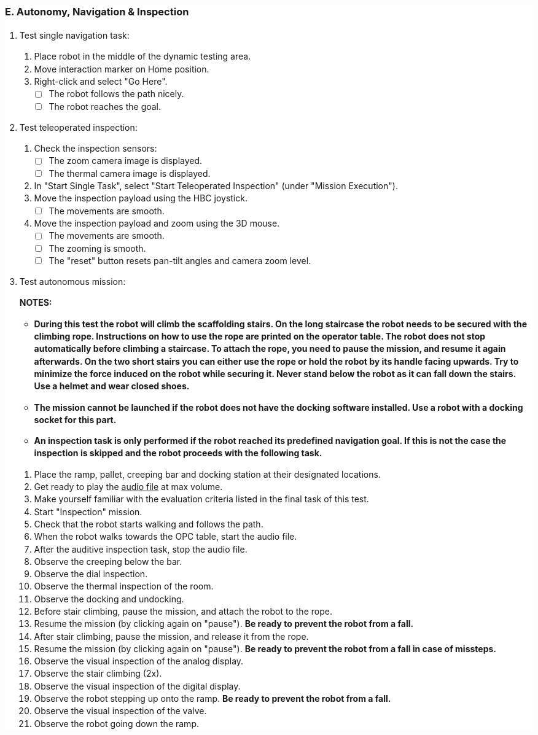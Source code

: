 ### E. Autonomy, Navigation & Inspection
   
1. Test single navigation task:

   1. Place robot in the middle of the dynamic testing area.
   1. Move interaction marker on Home position.
   1. Right-click and select "Go Here".
      * [ ] The robot follows the path nicely.
      * [ ] The robot reaches the goal.

1. Test teleoperated inspection:

   1. Check the inspection sensors:
      * [ ] The zoom camera image is displayed.
      * [ ] The thermal camera image is displayed.
   1. In "Start Single Task", select "Start Teleoperated Inspection" (under "Mission Execution").
   1. Move the inspection payload using the HBC joystick.
      * [ ] The movements are smooth.
   1. Move the inspection payload and zoom using the 3D mouse.
      * [ ] The movements are smooth.
      * [ ] The zooming is smooth.
      * [ ] The "reset" button resets pan-tilt angles and camera zoom level.
 
1. Test autonomous mission:
   
   **NOTES:**
   * **During this test the robot will climb the scaffolding stairs.
     On the long staircase the robot needs to be secured with the climbing rope.
     Instructions on how to use the rope are printed on the operator table.
     The robot does not stop automatically before climbing a staircase.
     To attach the rope, you need to pause the mission, and resume it again afterwards.
     On the two short stairs you can either use the rope or hold the robot by its handle facing upwards.
     Try to minimize the force induced on the robot while securing it. 
     Never stand below the robot as it can fall down the stairs.
     Use a helmet and wear closed shoes.**
   
   * **The mission cannot be launched if the robot does not have the docking software installed. 
     Use a robot with a docking socket for this part.**
   
   * **An inspection task is only performed if the robot reached its predefined navigation goal.
     If this is not the case the inspection is skipped and the robot proceeds with the following task.**
   
   1. Place the ramp, pallet, creeping bar and docking station at their designated locations.
   1. Get ready to play the [audio file](https://drive.google.com/file/d/1oiNta0VJIjEynEpWMlvnTextU1ECzQOW/view) at max volume.
   1. Make yourself familiar with the evaluation criteria listed in the final task of this test.
   1. Start "Inspection" mission.
   1. Check that the robot starts walking and follows the path.
   1. When the robot walks towards the OPC table, start the audio file.
   1. After the auditive inspection task, stop the audio file.
   1. Observe the creeping below the bar.
   1. Observe the dial inspection.
   1. Observe the thermal inspection of the room.
   1. Observe the docking and undocking.
   1. Before stair climbing, pause the mission, and attach the robot to the rope.
   1. Resume the mission (by clicking again on "pause").
      **Be ready to prevent the robot from a fall.**
   1. After stair climbing, pause the mission, and release it from the rope.
   1. Resume the mission (by clicking again on "pause").
      **Be ready to prevent the robot from a fall in case of missteps.**
   1. Observe the visual inspection of the analog display.
   1. Observe the stair climbing (2x).
   1. Observe the visual inspection of the digital display.
   1. Observe the robot stepping up onto the ramp.
      **Be ready to prevent the robot from a fall.**
   1. Observe the visual inspection of the valve.
   1. Observe the robot going down the ramp.